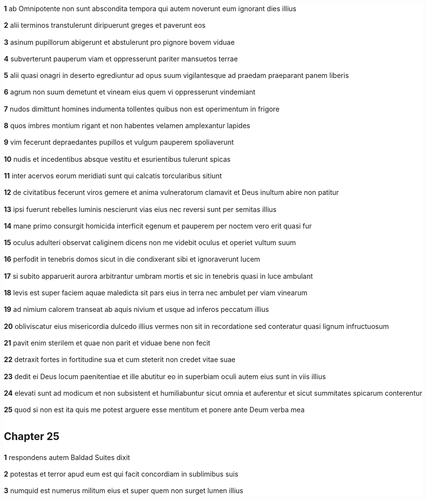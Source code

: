 **1** ab Omnipotente non sunt abscondita tempora qui autem noverunt eum ignorant dies illius

**2** alii terminos transtulerunt diripuerunt greges et paverunt eos

**3** asinum pupillorum abigerunt et abstulerunt pro pignore bovem viduae

**4** subverterunt pauperum viam et oppresserunt pariter mansuetos terrae

**5** alii quasi onagri in deserto egrediuntur ad opus suum vigilantesque ad praedam praeparant panem liberis

**6** agrum non suum demetunt et vineam eius quem vi oppresserunt vindemiant

**7** nudos dimittunt homines indumenta tollentes quibus non est operimentum in frigore

**8** quos imbres montium rigant et non habentes velamen amplexantur lapides

**9** vim fecerunt depraedantes pupillos et vulgum pauperem spoliaverunt

**10** nudis et incedentibus absque vestitu et esurientibus tulerunt spicas

**11** inter acervos eorum meridiati sunt qui calcatis torcularibus sitiunt

**12** de civitatibus fecerunt viros gemere et anima vulneratorum clamavit et Deus inultum abire non patitur

**13** ipsi fuerunt rebelles luminis nescierunt vias eius nec reversi sunt per semitas illius

**14** mane primo consurgit homicida interficit egenum et pauperem per noctem vero erit quasi fur

**15** oculus adulteri observat caliginem dicens non me videbit oculus et operiet vultum suum

**16** perfodit in tenebris domos sicut in die condixerant sibi et ignoraverunt lucem

**17** si subito apparuerit aurora arbitrantur umbram mortis et sic in tenebris quasi in luce ambulant

**18** levis est super faciem aquae maledicta sit pars eius in terra nec ambulet per viam vinearum

**19** ad nimium calorem transeat ab aquis nivium et usque ad inferos peccatum illius

**20** obliviscatur eius misericordia dulcedo illius vermes non sit in recordatione sed conteratur quasi lignum infructuosum

**21** pavit enim sterilem et quae non parit et viduae bene non fecit

**22** detraxit fortes in fortitudine sua et cum steterit non credet vitae suae

**23** dedit ei Deus locum paenitentiae et ille abutitur eo in superbiam oculi autem eius sunt in viis illius

**24** elevati sunt ad modicum et non subsistent et humiliabuntur sicut omnia et auferentur et sicut summitates spicarum conterentur

**25** quod si non est ita quis me potest arguere esse mentitum et ponere ante Deum verba mea

## Chapter 25

**1** respondens autem Baldad Suites dixit

**2** potestas et terror apud eum est qui facit concordiam in sublimibus suis

**3** numquid est numerus militum eius et super quem non surget lumen illius
